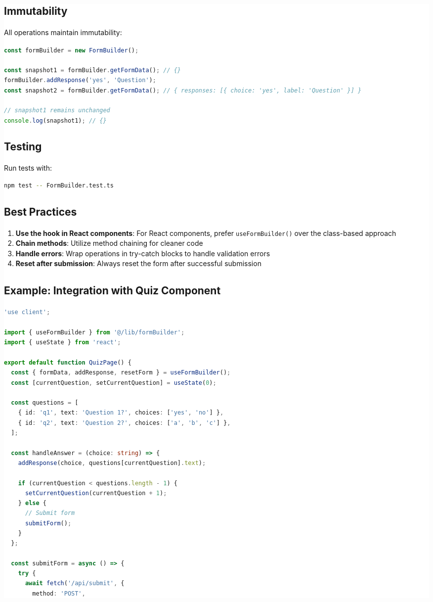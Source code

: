 ## Immutability

All operations maintain immutability:

```typescript
const formBuilder = new FormBuilder();

const snapshot1 = formBuilder.getFormData(); // {}
formBuilder.addResponse('yes', 'Question');
const snapshot2 = formBuilder.getFormData(); // { responses: [{ choice: 'yes', label: 'Question' }] }

// snapshot1 remains unchanged
console.log(snapshot1); // {}
```

## Testing

Run tests with:

```bash
npm test -- FormBuilder.test.ts
```

## Best Practices

1. **Use the hook in React components**: For React components, prefer `useFormBuilder()` over the class-based approach
2. **Chain methods**: Utilize method chaining for cleaner code
3. **Handle errors**: Wrap operations in try-catch blocks to handle validation errors
4. **Reset after submission**: Always reset the form after successful submission

## Example: Integration with Quiz Component

```typescript
'use client';

import { useFormBuilder } from '@/lib/formBuilder';
import { useState } from 'react';

export default function QuizPage() {
  const { formData, addResponse, resetForm } = useFormBuilder();
  const [currentQuestion, setCurrentQuestion] = useState(0);
  
  const questions = [
    { id: 'q1', text: 'Question 1?', choices: ['yes', 'no'] },
    { id: 'q2', text: 'Question 2?', choices: ['a', 'b', 'c'] },
  ];

  const handleAnswer = (choice: string) => {
    addResponse(choice, questions[currentQuestion].text);
    
    if (currentQuestion < questions.length - 1) {
      setCurrentQuestion(currentQuestion + 1);
    } else {
      // Submit form
      submitForm();
    }
  };

  const submitForm = async () => {
    try {
      await fetch('/api/submit', {
        method: 'POST',
```